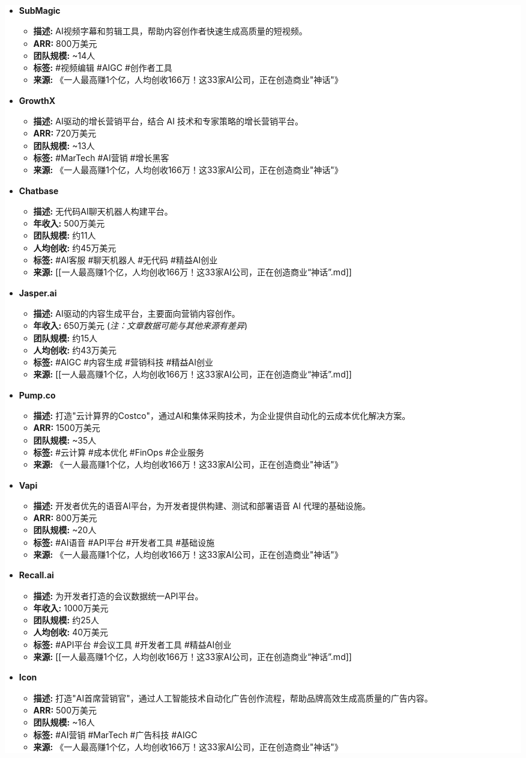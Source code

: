 - **SubMagic**
  - **描述:** AI视频字幕和剪辑工具，帮助内容创作者快速生成高质量的短视频。
  - **ARR:** 800万美元
  - **团队规模:** ~14人
  - **标签:** #视频编辑 #AIGC #创作者工具
  - **来源:** 《一人最高赚1个亿，人均创收166万！这33家AI公司，正在创造商业"神话"》

- **GrowthX**
  - **描述:** AI驱动的增长营销平台，结合 AI 技术和专家策略的增长营销平台。
  - **ARR:** 720万美元
  - **团队规模:** ~13人
  - **标签:** #MarTech #AI营销 #增长黑客
  - **来源:** 《一人最高赚1个亿，人均创收166万！这33家AI公司，正在创造商业"神话"》

- **Chatbase**
  - **描述:** 无代码AI聊天机器人构建平台。
  - **年收入:** 500万美元
  - **团队规模:** 约11人
  - **人均创收:** 约45万美元
  - **标签:** #AI客服 #聊天机器人 #无代码 #精益AI创业
  - **来源:** [[一人最高赚1个亿，人均创收166万！这33家AI公司，正在创造商业“神话”.md]]

- **Jasper.ai**
  - **描述:** AI驱动的内容生成平台，主要面向营销内容创作。
  - **年收入:** 650万美元 (*注：文章数据可能与其他来源有差异*)
  - **团队规模:** 约15人
  - **人均创收:** 约43万美元
  - **标签:** #AIGC #内容生成 #营销科技 #精益AI创业
  - **来源:** [[一人最高赚1个亿，人均创收166万！这33家AI公司，正在创造商业“神话”.md]]

- **Pump.co**
  - **描述:** 打造"云计算界的Costco"，通过AI和集体采购技术，为企业提供自动化的云成本优化解决方案。
  - **ARR:** 1500万美元
  - **团队规模:** ~35人
  - **标签:** #云计算 #成本优化 #FinOps #企业服务
  - **来源:** 《一人最高赚1个亿，人均创收166万！这33家AI公司，正在创造商业"神话"》

- **Vapi**
  - **描述:** 开发者优先的语音AI平台，为开发者提供构建、测试和部署语音 AI 代理的基础设施。
  - **ARR:** 800万美元
  - **团队规模:** ~20人
  - **标签:** #AI语音 #API平台 #开发者工具 #基础设施
  - **来源:** 《一人最高赚1个亿，人均创收166万！这33家AI公司，正在创造商业"神话"》

- **Recall.ai**
  - **描述:** 为开发者打造的会议数据统一API平台。
  - **年收入:** 1000万美元
  - **团队规模:** 约25人
  - **人均创收:** 40万美元
  - **标签:** #API平台 #会议工具 #开发者工具 #精益AI创业
  - **来源:** [[一人最高赚1个亿，人均创收166万！这33家AI公司，正在创造商业“神话”.md]]

- **Icon**
  - **描述:** 打造"AI首席营销官"，通过人工智能技术自动化广告创作流程，帮助品牌高效生成高质量的广告内容。
  - **ARR:** 500万美元
  - **团队规模:** ~16人
  - **标签:** #AI营销 #MarTech #广告科技 #AIGC
  - **来源:** 《一人最高赚1个亿，人均创收166万！这33家AI公司，正在创造商业"神话"》
